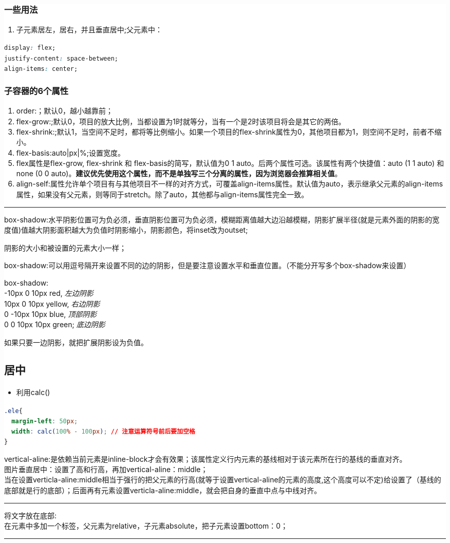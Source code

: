 ### 一些用法

1. 子元素居左，居右，并且垂直居中;父元素中：
```css
display: flex;
justify-content: space-between;
align-items: center;
```

### 子容器的6个属性
1. order:<number>；默认0，越小越靠前；
2. flex-grow:<number>;默认0，项目的放大比例，当都设置为1时就等分，当有一个是2时该项目将会是其它的两倍。
3. flex-shrink:<number>;默认1，当空间不足时，都将等比例缩小。如果一个项目的flex-shrink属性为0，其他项目都为1，则空间不足时，前者不缩小。
4. flex-basis:auto|px|%;设置宽度。
5. flex属性是flex-grow, flex-shrink 和 flex-basis的简写，默认值为0 1 auto。后两个属性可选。该属性有两个快捷值：auto (1 1 auto) 和 none (0 0 auto)。**建议优先使用这个属性，而不是单独写三个分离的属性，因为浏览器会推算相关值**。
6. align-self:属性允许单个项目有与其他项目不一样的对齐方式，可覆盖align-items属性。默认值为auto，表示继承父元素的align-items属性，如果没有父元素，则等同于stretch。除了auto，其他都与align-items属性完全一致。

---

box-shadow:水平阴影位置可为负必须，垂直阴影位置可为负必须，模糊距离值越大边沿越模糊，阴影扩展半径(就是元素外面的阴影的宽度值)值越大阴影面积越大为负值时阴影缩小，阴影颜色，将inset改为outset;  

阴影的大小和被设置的元素大小一样；

box-shadow:可以用逗号隔开来设置不同的边的阴影，但是要注意设置水平和垂直位置。（不能分开写多个box-shadow来设置）

box-shadow:  
-10px 0 10px red, *左边阴影*  
10px 0 10px yellow, *右边阴影*    
0 -10px 10px blue, *顶部阴影*  
0 0 10px 10px green; *底边阴影*  

如果只要一边阴影，就把扩展阴影设为负值。

## 居中

- 利用calc()
```css
.ele{
  margin-left: 50px; 
  width: calc(100% - 100px); // 注意运算符号前后要加空格
}
```

vertical-aline:是依赖当前元素是inline-block才会有效果；该属性定义行内元素的基线相对于该元素所在行的基线的垂直对齐。  
图片垂直居中：设置了高和行高，再加vertical-aline：middle；  
当在设置verticla-aline:middle相当于强行的把父元素的行高(就等于设置vertical-aline的元素的高度,这个高度可以不定)给设置了（基线的底部就是行的底部）；后面再有元素设置verticla-aline:middle，就会把自身的垂直中点与中线对齐。

---
将文字放在底部:  
在元素中多加一个标签，父元素为relative，子元素absolute，把子元素设置bottom：0；

---